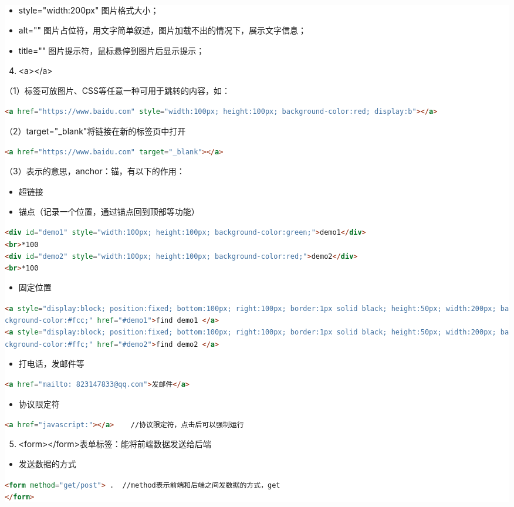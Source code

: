 - style="width:200px"  图片格式大小；

- alt=""  图片占位符，用文字简单叙述，图片加载不出的情况下，展示文字信息；

- title=""  图片提示符，鼠标悬停到图片后显示提示；

4. &lt;a>&lt;/a>

（1）<a></a>标签可放图片、CSS等任意一种可用于跳转的内容，如：

```html
<a href="https://www.baidu.com" style="width:100px; height:100px; background-color:red; display:b"></a>
```

（2）target="_blank"将链接在新的标签页中打开

```html
<a href="https://www.baidu.com" target="_blank"></a>
```

（3）<a></a>表示的意思，anchor：锚，有以下的作用：

- 超链接


- 锚点（记录一个位置，通过锚点回到顶部等功能）


```html
<div id="demo1" style="width:100px; height:100px; background-color:green;">demo1</div>
<br>*100
<div id="demo2" style="width:100px; height:100px; background-color:red;">demo2</div>
<br>*100
```
- 固定位置

```html
<a style="display:block; position:fixed; bottom:100px; right:100px; border:1px solid black; height:50px; width:200px; background-color:#fcc;" href="#demo1">find demo1 </a>
<a style="display:block; position:fixed; bottom:100px; right:100px; border:1px solid black; height:50px; width:200px; background-color:#ffc;" href="#demo2">find demo2 </a>
```
- 打电话，发邮件等


```html
<a href="mailto: 823147833@qq.com">发邮件</a>
```

- 协议限定符


```html
<a href="javascript:"></a>    //协议限定符，点击后可以强制运行
```

5. &lt;form>&lt;/form>表单标签：能将前端数据发送给后端

- 发送数据的方式

```html
<form method="get/post"> .  //method表示前端和后端之间发数据的方式，get
</form>
```
